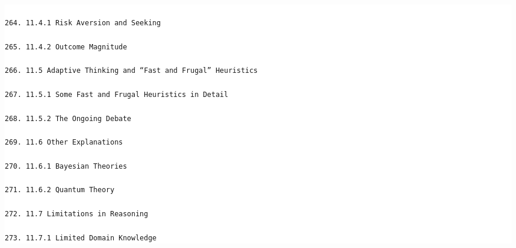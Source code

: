                                                                                                                                                                                                                                                                                                                                                                                                                                                                                                                                                              264. 11.4.1 Risk Aversion and Seeking
                                                                                                                                                                                                                                                                                                                                                                                                                                                                                                                                                             265. 11.4.2 Outcome Magnitude
                                                                                                                                                                                                                                                                                                                                                                                                                                                                                                                                                             266. 11.5 Adaptive Thinking and “Fast and Frugal” Heuristics
                                                                                                                                                                                                                                                                                                                                                                                                                                                                                                                                                             267. 11.5.1 Some Fast and Frugal Heuristics in Detail
                                                                                                                                                                                                                                                                                                                                                                                                                                                                                                                                                             268. 11.5.2 The Ongoing Debate
                                                                                                                                                                                                                                                                                                                                                                                                                                                                                                                                                             269. 11.6 Other Explanations
                                                                                                                                                                                                                                                                                                                                                                                                                                                                                                                                                             270. 11.6.1 Bayesian Theories
                                                                                                                                                                                                                                                                                                                                                                                                                                                                                                                                                             271. 11.6.2 Quantum Theory
                                                                                                                                                                                                                                                                                                                                                                                                                                                                                                                                                             272. 11.7 Limitations in Reasoning
                                                                                                                                                                                                                                                                                                                                                                                                                                                                                                                                                             273. 11.7.1 Limited Domain Knowledge